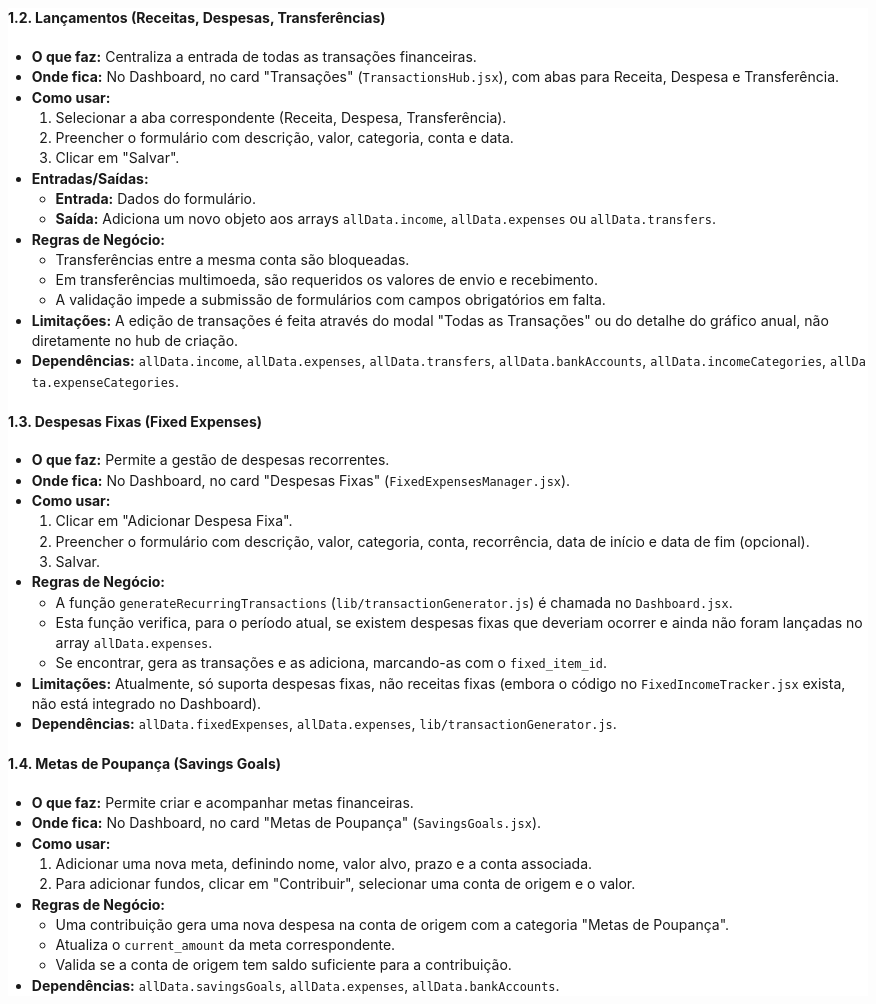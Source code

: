 #### 1.2. Lançamentos (Receitas, Despesas, Transferências)

-   **O que faz:** Centraliza a entrada de todas as transações financeiras.
-   **Onde fica:** No Dashboard, no card "Transações" (`TransactionsHub.jsx`), com abas para Receita, Despesa e Transferência.
-   **Como usar:**
    1.  Selecionar a aba correspondente (Receita, Despesa, Transferência).
    2.  Preencher o formulário com descrição, valor, categoria, conta e data.
    3.  Clicar em "Salvar".
-   **Entradas/Saídas:**
    -   **Entrada:** Dados do formulário.
    -   **Saída:** Adiciona um novo objeto aos arrays `allData.income`, `allData.expenses` ou `allData.transfers`.
-   **Regras de Negócio:**
    -   Transferências entre a mesma conta são bloqueadas.
    -   Em transferências multimoeda, são requeridos os valores de envio e recebimento.
    -   A validação impede a submissão de formulários com campos obrigatórios em falta.
-   **Limitações:** A edição de transações é feita através do modal "Todas as Transações" ou do detalhe do gráfico anual, não diretamente no hub de criação.
-   **Dependências:** `allData.income`, `allData.expenses`, `allData.transfers`, `allData.bankAccounts`, `allData.incomeCategories`, `allData.expenseCategories`.

#### 1.3. Despesas Fixas (Fixed Expenses)

-   **O que faz:** Permite a gestão de despesas recorrentes.
-   **Onde fica:** No Dashboard, no card "Despesas Fixas" (`FixedExpensesManager.jsx`).
-   **Como usar:**
    1.  Clicar em "Adicionar Despesa Fixa".
    2.  Preencher o formulário com descrição, valor, categoria, conta, recorrência, data de início e data de fim (opcional).
    3.  Salvar.
-   **Regras de Negócio:**
    -   A função `generateRecurringTransactions` (`lib/transactionGenerator.js`) é chamada no `Dashboard.jsx`.
    -   Esta função verifica, para o período atual, se existem despesas fixas que deveriam ocorrer e ainda não foram lançadas no array `allData.expenses`.
    -   Se encontrar, gera as transações e as adiciona, marcando-as com o `fixed_item_id`.
-   **Limitações:** Atualmente, só suporta despesas fixas, não receitas fixas (embora o código no `FixedIncomeTracker.jsx` exista, não está integrado no Dashboard).
-   **Dependências:** `allData.fixedExpenses`, `allData.expenses`, `lib/transactionGenerator.js`.

#### 1.4. Metas de Poupança (Savings Goals)

-   **O que faz:** Permite criar e acompanhar metas financeiras.
-   **Onde fica:** No Dashboard, no card "Metas de Poupança" (`SavingsGoals.jsx`).
-   **Como usar:**
    1.  Adicionar uma nova meta, definindo nome, valor alvo, prazo e a conta associada.
    2.  Para adicionar fundos, clicar em "Contribuir", selecionar uma conta de origem e o valor.
-   **Regras de Negócio:**
    -   Uma contribuição gera uma nova despesa na conta de origem com a categoria "Metas de Poupança".
    -   Atualiza o `current_amount` da meta correspondente.
    -   Valida se a conta de origem tem saldo suficiente para a contribuição.
-   **Dependências:** `allData.savingsGoals`, `allData.expenses`, `allData.bankAccounts`.
